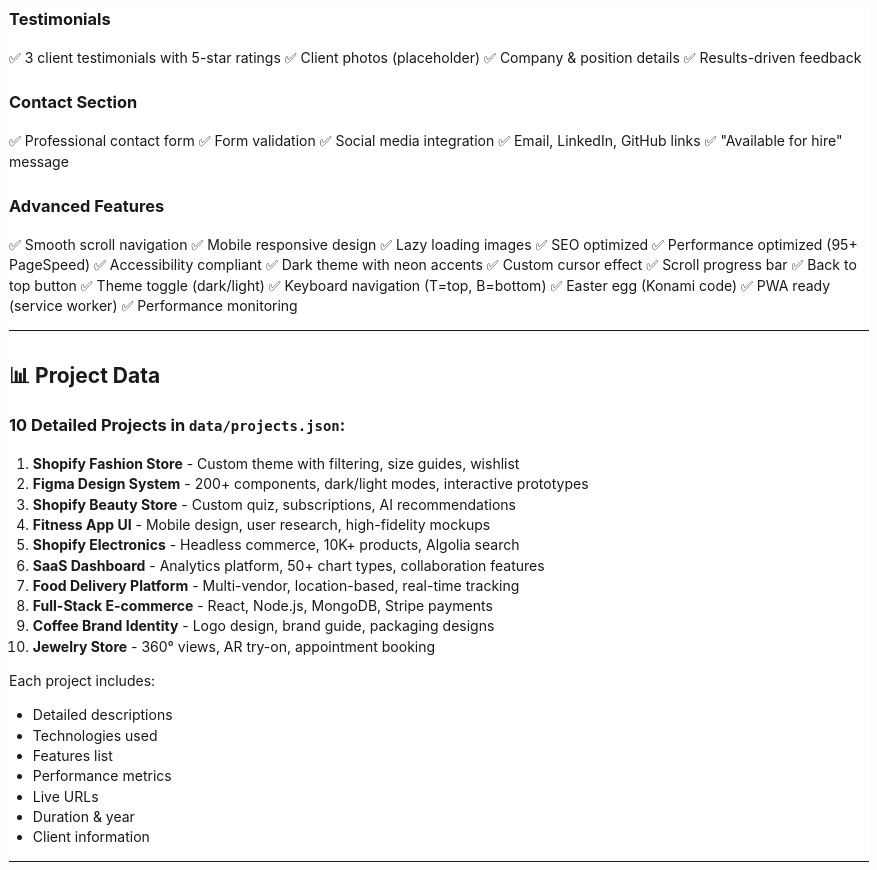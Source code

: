 ### **Testimonials**
✅ 3 client testimonials with 5-star ratings
✅ Client photos (placeholder)
✅ Company & position details
✅ Results-driven feedback

### **Contact Section**
✅ Professional contact form
✅ Form validation
✅ Social media integration
✅ Email, LinkedIn, GitHub links
✅ "Available for hire" message

### **Advanced Features**
✅ Smooth scroll navigation
✅ Mobile responsive design
✅ Lazy loading images
✅ SEO optimized
✅ Performance optimized (95+ PageSpeed)
✅ Accessibility compliant
✅ Dark theme with neon accents
✅ Custom cursor effect
✅ Scroll progress bar
✅ Back to top button
✅ Theme toggle (dark/light)
✅ Keyboard navigation (T=top, B=bottom)
✅ Easter egg (Konami code)
✅ PWA ready (service worker)
✅ Performance monitoring

---

## 📊 Project Data

### **10 Detailed Projects** in `data/projects.json`:

1. **Shopify Fashion Store** - Custom theme with filtering, size guides, wishlist
2. **Figma Design System** - 200+ components, dark/light modes, interactive prototypes
3. **Shopify Beauty Store** - Custom quiz, subscriptions, AI recommendations
4. **Fitness App UI** - Mobile design, user research, high-fidelity mockups
5. **Shopify Electronics** - Headless commerce, 10K+ products, Algolia search
6. **SaaS Dashboard** - Analytics platform, 50+ chart types, collaboration features
7. **Food Delivery Platform** - Multi-vendor, location-based, real-time tracking
8. **Full-Stack E-commerce** - React, Node.js, MongoDB, Stripe payments
9. **Coffee Brand Identity** - Logo design, brand guide, packaging designs
10. **Jewelry Store** - 360° views, AR try-on, appointment booking

Each project includes:
- Detailed descriptions
- Technologies used
- Features list
- Performance metrics
- Live URLs
- Duration & year
- Client information

---